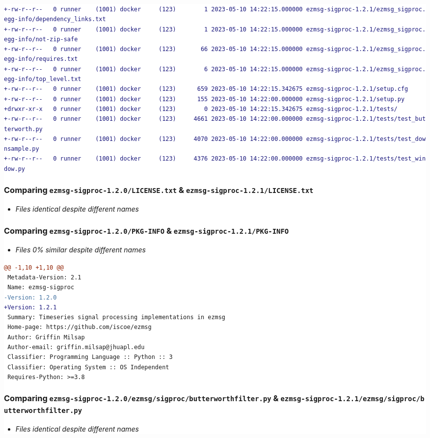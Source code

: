 ```diff
+-rw-r--r--   0 runner    (1001) docker     (123)        1 2023-05-10 14:22:15.000000 ezmsg-sigproc-1.2.1/ezmsg_sigproc.egg-info/dependency_links.txt
+-rw-r--r--   0 runner    (1001) docker     (123)        1 2023-05-10 14:22:15.000000 ezmsg-sigproc-1.2.1/ezmsg_sigproc.egg-info/not-zip-safe
+-rw-r--r--   0 runner    (1001) docker     (123)       66 2023-05-10 14:22:15.000000 ezmsg-sigproc-1.2.1/ezmsg_sigproc.egg-info/requires.txt
+-rw-r--r--   0 runner    (1001) docker     (123)        6 2023-05-10 14:22:15.000000 ezmsg-sigproc-1.2.1/ezmsg_sigproc.egg-info/top_level.txt
+-rw-r--r--   0 runner    (1001) docker     (123)      659 2023-05-10 14:22:15.342675 ezmsg-sigproc-1.2.1/setup.cfg
+-rw-r--r--   0 runner    (1001) docker     (123)      155 2023-05-10 14:22:00.000000 ezmsg-sigproc-1.2.1/setup.py
+drwxr-xr-x   0 runner    (1001) docker     (123)        0 2023-05-10 14:22:15.342675 ezmsg-sigproc-1.2.1/tests/
+-rw-r--r--   0 runner    (1001) docker     (123)     4661 2023-05-10 14:22:00.000000 ezmsg-sigproc-1.2.1/tests/test_butterworth.py
+-rw-r--r--   0 runner    (1001) docker     (123)     4070 2023-05-10 14:22:00.000000 ezmsg-sigproc-1.2.1/tests/test_downsample.py
+-rw-r--r--   0 runner    (1001) docker     (123)     4376 2023-05-10 14:22:00.000000 ezmsg-sigproc-1.2.1/tests/test_window.py
```

### Comparing `ezmsg-sigproc-1.2.0/LICENSE.txt` & `ezmsg-sigproc-1.2.1/LICENSE.txt`

 * *Files identical despite different names*

### Comparing `ezmsg-sigproc-1.2.0/PKG-INFO` & `ezmsg-sigproc-1.2.1/PKG-INFO`

 * *Files 0% similar despite different names*

```diff
@@ -1,10 +1,10 @@
 Metadata-Version: 2.1
 Name: ezmsg-sigproc
-Version: 1.2.0
+Version: 1.2.1
 Summary: Timeseries signal processing implementations in ezmsg
 Home-page: https://github.com/iscoe/ezmsg
 Author: Griffin Milsap
 Author-email: griffin.milsap@jhuapl.edu
 Classifier: Programming Language :: Python :: 3
 Classifier: Operating System :: OS Independent
 Requires-Python: >=3.8
```

### Comparing `ezmsg-sigproc-1.2.0/ezmsg/sigproc/butterworthfilter.py` & `ezmsg-sigproc-1.2.1/ezmsg/sigproc/butterworthfilter.py`

 * *Files identical despite different names*
